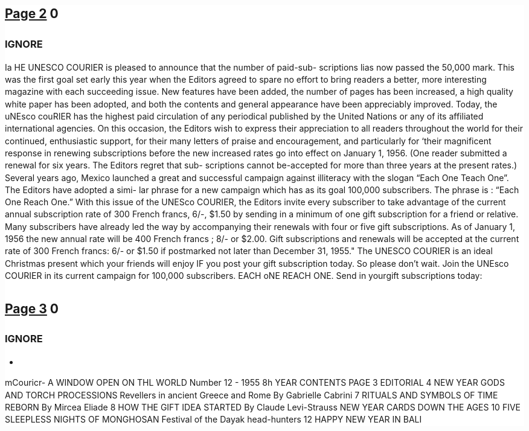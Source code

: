  

## [Page 2](https://demo.humlab.umu.se/courier/069729engo.pdf#page=2) 0

### IGNORE

Ia HE UNESCO COURIER is pleased to announce that the number of paid-sub- 
scriptions lias now passed the 50,000 mark. 
This was the first goal set early this year when the Editors agreed to spare no 
effort to bring readers a better, more interesting magazine with each succeeding 
issue. New features have been added, the number of pages has been increased, a 
high quality white paper has been adopted, and both the contents and general 
appearance have been appreciably improved. 
Today, the uNEsco couRIER has the highest paid circulation of any periodical 
published by the United Nations or any of its affiliated international agencies. 
On this occasion, the Editors wish to express their appreciation to all readers 
throughout the world for their continued, enthusiastic support, for their many letters 
of praise and encouragement, and particularly for ‘their magnificent response in 
renewing subscriptions before the new increased rates go into effect on January 1, 
1956. (One reader submitted a renewal for six years. The Editors regret that sub- 
scriptions cannot be-accepted for more than three years at the present rates.) 
Several years ago, Mexico launched a great and successful campaign against 
illiteracy with the slogan “Each One Teach One”. The Editors have adopted a simi- 
lar phrase for a new campaign which has as its goal 100,000 subscribers. The phrase 
is : “Each One Reach One.” 
With this issue of the UNESco COURIER, the Editors invite every subscriber to take 
advantage of the current annual subscription rate of 300 French francs, 6/-, $1.50 
by sending in a minimum of one gift subscription for a friend or relative. Many 
subscribers have already led the way by accompanying their renewals with four 
or five gift subscriptions. 
As of January 1, 1956 the new annual rate will be 400 French francs ; 8/- or 
$2.00. Gift subscriptions and renewals will be accepted at the current rate of 
300 French francs: 6/- or $1.50 if postmarked not later than December 31, 1955." The 
UNESCO COURIER is an ideal Christmas present which your friends will enjoy IF you 
post your gift subscription today. 
So please don’t wait. Join the UNEsco COURIER in its current campaign for 
100,000 subscribers. EACH oNE REACH ONE. Send in yourgift subscriptions today:

## [Page 3](https://demo.humlab.umu.se/courier/069729engo.pdf#page=3) 0

### IGNORE

* 
  
  mCouricr- 
A WINDOW OPEN ON THL WORLD 
Number 12 - 1955 
8h YEAR 
CONTENTS 
PAGE 
3 EDITORIAL 
4 NEW YEAR GODS AND TORCH PROCESSIONS 
Revellers in ancient Greece and Rome 
By Gabrielle Cabrini 
7 RITUALS AND SYMBOLS OF TIME REBORN 
By Mircea Eliade 
8 HOW THE GIFT IDEA STARTED 
By Claude Levi-Strauss 
NEW YEAR CARDS DOWN THE AGES 
10 FIVE SLEEPLESS NIGHTS OF MONGHOSAN 
Festival of the Dayak head-hunters 
12 HAPPY NEW YEAR IN BALI 